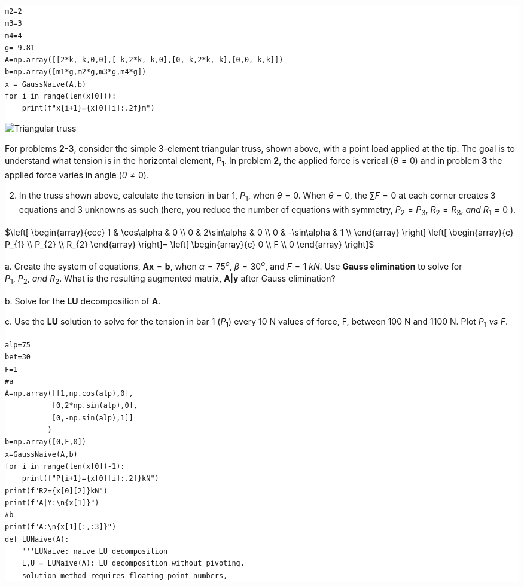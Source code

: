 ```{code-cell} ipython3
m2=2
m3=3
m4=4
g=-9.81
A=np.array([[2*k,-k,0,0],[-k,2*k,-k,0],[0,-k,2*k,-k],[0,0,-k,k]])
b=np.array([m1*g,m2*g,m3*g,m4*g])
x = GaussNaive(A,b)
for i in range(len(x[0])):
    print(f"x{i+1}={x[0][i]:.2f}m")
```

![Triangular truss](../images/truss.png)

For problems __2-3__, consider the simple 3-element triangular truss, shown above, with a point load applied at the tip. The goal is to understand what tension is in the horizontal element, $P_1$. In problem __2__, the applied force is verical $(\theta=0)$ and in problem __3__ the applied force varies in angle $(\theta \neq 0)$. 

2. In the truss shown above, calculate the tension in bar 1, $P_1$, when $\theta=0$. When $\theta=0$, the $\sum F=0$ at each corner creates 3 equations and 3 unknowns as such (here, you reduce the number of equations with symmetry, $P_2=P_3,~R_2=R_3,~and~R_1=0$ ). 

$\left[ \begin{array}{ccc}
1 & \cos\alpha & 0 \\
0 & 2\sin\alpha & 0 \\
0 & -\sin\alpha &  1 \\
 \end{array} \right]
\left[ \begin{array}{c}
P_{1} \\
P_{2} \\
R_{2} \end{array} \right]=
\left[ \begin{array}{c}
0 \\
F \\
0 \end{array} \right]$

a. Create the system of equations, $\mathbf{Ax}=\mathbf{b}$, when $\alpha=75^o$, $\beta=30^o$, and $F=1~kN$. Use __Gauss elimination__ to solve for $P_1,~P_2,~and~R_2$. What is the resulting augmented matrix, $\mathbf{A|y}$ after Gauss elimination?

b. Solve for the $\mathbf{LU}$ decomposition of $\mathbf{A}$. 

c. Use the $\mathbf{LU}$ solution to solve for the tension in bar 1 $(P_1)$ every 10 N values of force, F, between 100 N and 1100 N. Plot $P_1~vs~F$.

```{code-cell} ipython3
alp=75
bet=30
F=1
#a
A=np.array([[1,np.cos(alp),0],
           [0,2*np.sin(alp),0],
           [0,-np.sin(alp),1]]
          )
b=np.array([0,F,0])
x=GaussNaive(A,b)
for i in range(len(x[0])-1):
    print(f"P{i+1}={x[0][i]:.2f}kN")
print(f"R2={x[0][2]}kN")
print(f"A|Y:\n{x[1]}")
#b
print(f"A:\n{x[1][:,:3]}")
def LUNaive(A):
    '''LUNaive: naive LU decomposition
    L,U = LUNaive(A): LU decomposition without pivoting.
    solution method requires floating point numbers, 
```